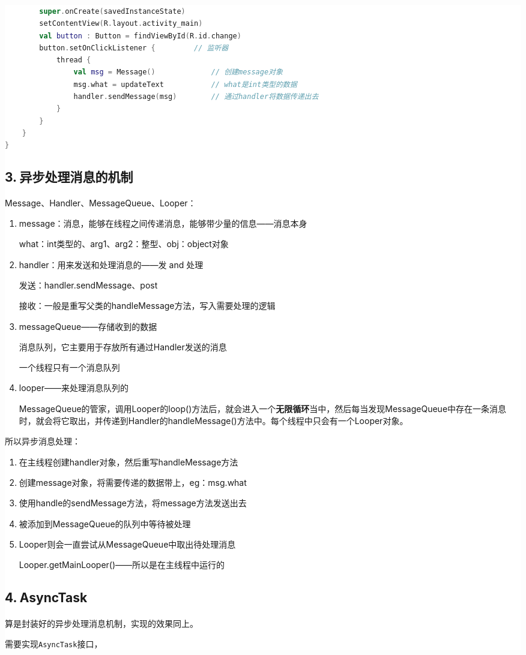 ```kotlin
        super.onCreate(savedInstanceState)
        setContentView(R.layout.activity_main)
        val button : Button = findViewById(R.id.change)
        button.setOnClickListener {			// 监听器
            thread {
                val msg = Message()				// 创建message对象
                msg.what = updateText			// what是int类型的数据
                handler.sendMessage(msg)		// 通过handler将数据传递出去
            }
        }
    }
}
```

## 3. 异步处理消息的机制

Message、Handler、MessageQueue、Looper：

1. message：消息，能够在线程之间传递消息，能够带少量的信息——消息本身

   what：int类型的、arg1、arg2：整型、obj：object对象

2. handler：用来发送和处理消息的——发 and 处理

   发送：handler.sendMessage、post

   接收：一般是重写父类的handleMessage方法，写入需要处理的逻辑

3. messageQueue——存储收到的数据

   消息队列，它主要用于存放所有通过Handler发送的消息

   一个线程只有一个消息队列

4. looper——来处理消息队列的

   MessageQueue的管家，调用Looper的loop()方法后，就会进入一个**无限循环**当中，然后每当发现MessageQueue中存在一条消息时，就会将它取出，并传递到Handler的handleMessage()方法中。每个线程中只会有一个Looper对象。

所以异步消息处理：

1. 在主线程创建handler对象，然后重写handleMessage方法

2. 创建message对象，将需要传递的数据带上，eg：msg.what

3. 使用handle的sendMessage方法，将message方法发送出去

4. 被添加到MessageQueue的队列中等待被处理

5. Looper则会一直尝试从MessageQueue中取出待处理消息

   Looper.getMainLooper()——所以是在主线程中运行的

## 4. AsyncTask

算是封装好的异步处理消息机制，实现的效果同上。

需要实现`AsyncTask`接口，
